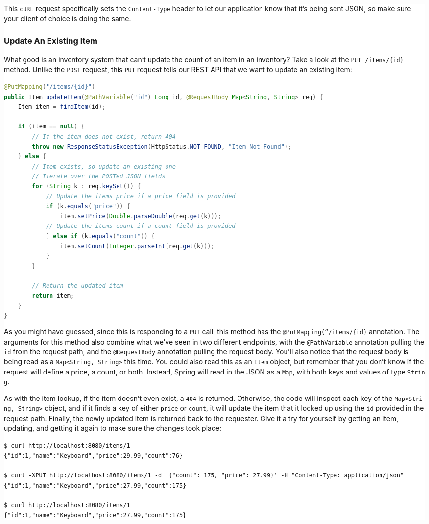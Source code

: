 This `cURL` request specifically sets the `Content-Type` header to let our application know that it’s being sent JSON, so make sure your client of choice is doing the same.

### Update An Existing Item

What good is an inventory system that can’t update the count of an item in an inventory? Take a look at the `PUT /items/{id}` method. Unlike the `POST` request, this `PUT` request tells our REST API that we want to update an existing item:

```java
@PutMapping("/items/{id}")
public Item updateItem(@PathVariable("id") Long id, @RequestBody Map<String, String> req) {
    Item item = findItem(id);

    if (item == null) {
        // If the item does not exist, return 404
        throw new ResponseStatusException(HttpStatus.NOT_FOUND, "Item Not Found");
    } else {
        // Item exists, so update an existing one
        // Iterate over the POSTed JSON fields
        for (String k : req.keySet()) {
            // Update the items price if a price field is provided
            if (k.equals("price")) {
                item.setPrice(Double.parseDouble(req.get(k)));
            // Update the items count if a count field is provided
            } else if (k.equals("count")) {
                item.setCount(Integer.parseInt(req.get(k)));
            }
        }

        // Return the updated item
        return item;
    }
}
```

As you might have guessed, since this is responding to a `PUT` call, this method has the `@PutMapping(“/items/{id}` annotation. The arguments for this method also combine what we’ve seen in two different endpoints, with the `@PathVariable` annotation pulling the `id` from the request path, and the `@RequestBody` annotation pulling the request body. You’ll also notice that the request body is being read as a `Map<String, String>` this time. You could also read this as an `Item` object, but remember that you don’t know if the request will define a price, a count, or both. Instead, Spring will read in the JSON as a `Map`, with both keys and values of type `String`.

As with the item lookup, if the item doesn’t even exist, a `404` is returned. Otherwise, the code will inspect each key of the `Map<String, String>` object, and if it finds a key of either `price` or `count`, it will update the item that it looked up using the `id` provided in the request path. Finally, the newly updated item is returned back to the requester. Give it a try for yourself by getting an item, updating, and getting it again to make sure the changes took place:

```
$ curl http://localhost:8080/items/1
{"id":1,"name":"Keyboard","price":29.99,"count":76}

$ curl -XPUT http://localhost:8080/items/1 -d '{"count": 175, "price": 27.99}' -H "Content-Type: application/json"
{"id":1,"name":"Keyboard","price":27.99,"count":175}

$ curl http://localhost:8080/items/1
{"id":1,"name":"Keyboard","price":27.99,"count":175}
```
